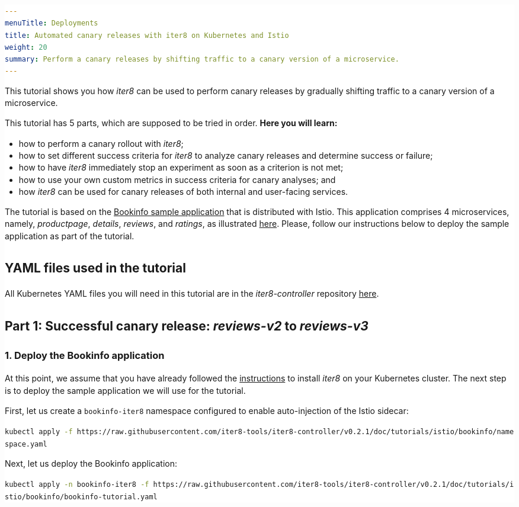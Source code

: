 ```yaml
---
menuTitle: Deployments
title: Automated canary releases with iter8 on Kubernetes and Istio
weight: 20
summary: Perform a canary releases by shifting traffic to a canary version of a microservice.
---
```


This tutorial shows you how _iter8_ can be used to perform canary releases by gradually shifting traffic to a canary version of a microservice.

This tutorial has 5 parts, which are supposed to be tried in order. **Here you will learn:**

- how to perform a canary rollout with _iter8_;
- how to set different success criteria for _iter8_ to analyze canary releases and determine success or failure;
- how to have _iter8_ immediately stop an experiment as soon as a criterion is not met;
- how to use your own custom metrics in success criteria for canary analyses; and
- how _iter8_ can be used for canary releases of both internal and user-facing services.

The tutorial is based on the [Bookinfo sample application](https://istio.io/docs/examples/bookinfo/) that is distributed with Istio. This application comprises 4 microservices, namely, _productpage_, _details_, _reviews_, and _ratings_, as illustrated [here](https://istio.io/docs/examples/bookinfo/). Please, follow our instructions below to deploy the sample application as part of the tutorial.

## YAML files used in the tutorial

All Kubernetes YAML files you will need in this tutorial are in the _iter8-controller_ repository [here](https://github.com/iter8-tools/iter8-controller/tree/v0.2.1/doc/tutorials/istio/bookinfo).

## Part 1: Successful canary release: _reviews-v2_ to _reviews-v3_

### 1. Deploy the Bookinfo application

At this point, we assume that you have already followed the [instructions](../installation/kubernetes/) to install _iter8_ on your Kubernetes cluster. The next step is to deploy the sample application we will use for the tutorial.

First, let us create a `bookinfo-iter8` namespace configured to enable auto-injection of the Istio sidecar:

```bash
kubectl apply -f https://raw.githubusercontent.com/iter8-tools/iter8-controller/v0.2.1/doc/tutorials/istio/bookinfo/namespace.yaml
```

Next, let us deploy the Bookinfo application:

```bash
kubectl apply -n bookinfo-iter8 -f https://raw.githubusercontent.com/iter8-tools/iter8-controller/v0.2.1/doc/tutorials/istio/bookinfo/bookinfo-tutorial.yaml
```
